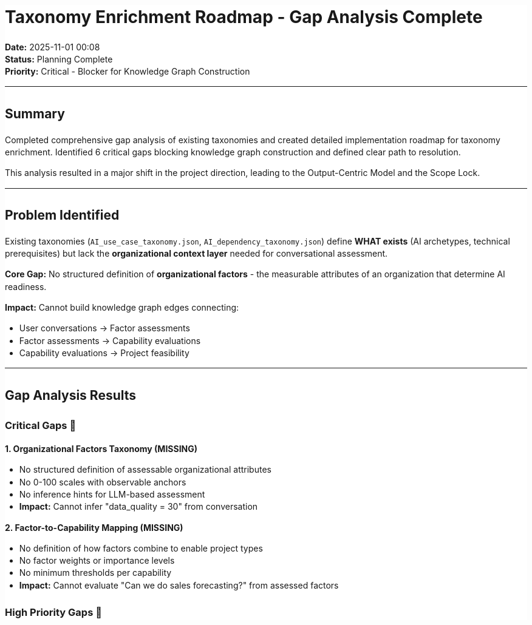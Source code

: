 # Taxonomy Enrichment Roadmap - Gap Analysis Complete

**Date:** 2025-11-01 00:08  
**Status:** Planning Complete  
**Priority:** Critical - Blocker for Knowledge Graph Construction

---

## Summary

Completed comprehensive gap analysis of existing taxonomies and created detailed implementation roadmap for taxonomy enrichment. Identified 6 critical gaps blocking knowledge graph construction and defined clear path to resolution.

This analysis resulted in a major shift in the project direction, leading to the Output-Centric Model and the Scope Lock.

---

## Problem Identified

Existing taxonomies (`AI_use_case_taxonomy.json`, `AI_dependency_taxonomy.json`) define **WHAT exists** (AI archetypes, technical prerequisites) but lack the **organizational context layer** needed for conversational assessment.

**Core Gap:** No structured definition of **organizational factors** - the measurable attributes of an organization that determine AI readiness.

**Impact:** Cannot build knowledge graph edges connecting:
- User conversations → Factor assessments
- Factor assessments → Capability evaluations  
- Capability evaluations → Project feasibility

---

## Gap Analysis Results

### Critical Gaps 🚨

**1. Organizational Factors Taxonomy (MISSING)**
- No structured definition of assessable organizational attributes
- No 0-100 scales with observable anchors
- No inference hints for LLM-based assessment
- **Impact:** Cannot infer "data_quality = 30" from conversation

**2. Factor-to-Capability Mapping (MISSING)**
- No definition of how factors combine to enable project types
- No factor weights or importance levels
- No minimum thresholds per capability
- **Impact:** Cannot evaluate "Can we do sales forecasting?" from assessed factors

### High Priority Gaps 🔴
